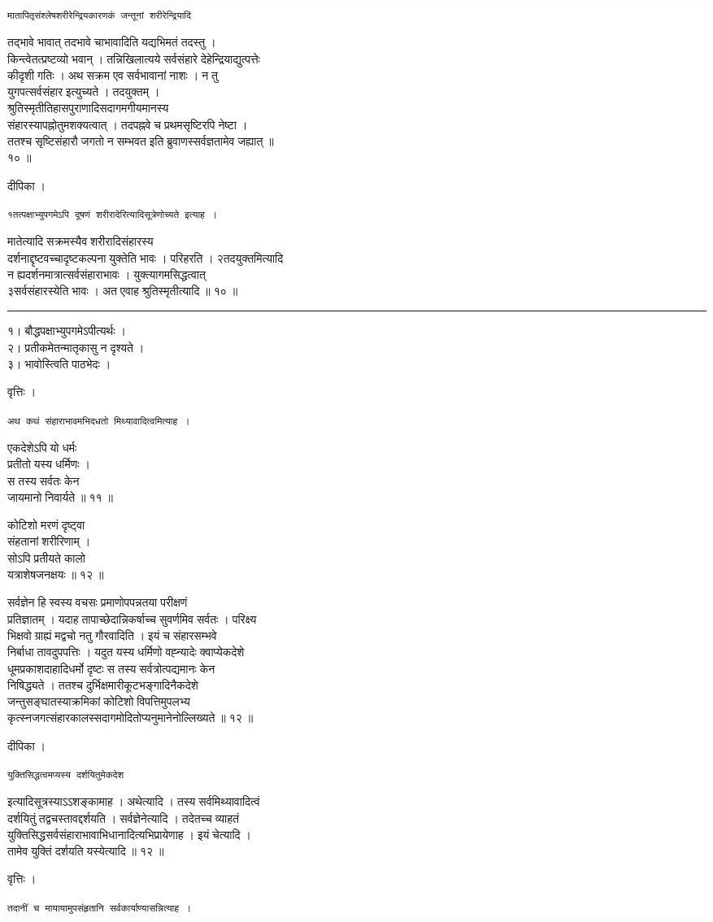 	मातापितृसंश्लेषशरीरेन्द्रियकारणकं जन्तूनां शरीरेन्द्रियादि   
तद्भावे भावात् तदभावे चाभावादिति यद्यभिमतं तदस्तु ।   
किन्त्वेतत्प्रष्टव्यो भवान् । तन्निखिलात्यये सर्वसंहारे देहेन्द्रियाद्युत्पत्तेः   
कीदृशी गतिः । अथ सक्रम एव सर्वभावानां नाशः । न तु   
युगपत्सर्वसंहार इत्युच्यते । तदयुक्तम् ।   
श्रुतिस्मृतीतिहासपुराणादिसदागमगीयमानस्य   
संहारस्यापह्नोतुमशक्यत्वात् । तदपह्नवे च प्रथमसृष्टिरपि नेष्टा ।   
ततश्च सृष्टिसंहारौ जगतो न सम्भवत इति ब्रुवाणस्सर्वज्ञतामेव जह्यात् ॥   
१० ॥  
    
दीपिका ।  
    
	१तत्पक्षाभ्युपगमेऽपि दूषणं शरीरादेरित्यादिसूत्रेणोच्यते इत्याह ।   
मातेत्यादि सक्रमस्यैव शरीरादिसंहारस्य   
दर्शनाद्दृष्टवच्चादृष्टकल्पना युक्तेति भावः । परिहरति । २तदयुक्तमित्यादि   
न ह्यदर्शनमात्रात्सर्वसंहाराभावः । युक्त्यागमसिद्धत्वात्   
३सर्वसंहारस्येति भावः । अत एवाह श्रुतिस्मृतीत्यादि ॥ १० ॥  
______________________________  
१। बौद्धपक्षाभ्युपगमेऽपीत्यर्थः ।  
२। प्रतीकमेतन्मातृकासु न दृश्यते ।  
३। भावोस्त्विति पाठभेदः ।  
    
वृत्तिः ।  
    
	अथ कथं संहाराभावमभिदधतो मिथ्यावादित्वमित्याह ।  
    
एकदेशेऽपि यो धर्मः  
प्रतीतो यस्य धर्मिणः ।  
स तस्य सर्वतः केन  
जायमानो निवार्यते ॥ ११ ॥  
    
कोटिशो मरणं दृष्ट्वा  
संहतानां शरीरिणाम् ।  
सोऽपि प्रतीयते कालो  
यत्राशेषजनक्षयः ॥ १२ ॥  
    
सर्वज्ञेन हि स्वस्य वचसः प्रमाणोपपन्नतया परीक्षणं   
प्रतिज्ञातम् । यदाह तापाच्छेदान्निकर्षाच्च सुवर्णमिव सर्वतः । परिक्ष्य   
भिक्षवो ग्राह्यं मद्वचो नतु गौरवादिति । इयं च संहारसम्भवे   
निर्बाधा तावदुपपत्तिः । यदुत यस्य धर्मिणो वह्न्यादेः क्वाप्येकदेशे   
धूमप्रकाशदाहादिधर्मो दृष्टः स तस्य सर्वत्रोत्पद्यमानः केन   
निषिद्ध्यते । ततश्च दुर्भिक्षमारीकूटभङ्गादिनैकदेशे   
जन्तुसङ्घातस्याक्रमिकां कोटिशो विपत्तिमुपलभ्य   
कृत्स्नजगत्संहारकालस्सदागमोदितोप्यनुमानेनोल्लिख्यते ॥ १२ ॥  
    
दीपिका ।  
    
	युक्तिसिद्धत्वमप्यस्य दर्शयितुमेकदेश   
इत्यादिसूत्रस्याऽऽशङ्कामाह । अथेत्यादि । तस्य सर्वमिथ्यावादित्वं   
दर्शयितुं तद्वचस्तावद्दर्शयति । सर्वज्ञेनेत्यादि । तदेतच्च व्याहतं   
युक्तिसिद्धसर्वसंहाराभावाभिधानादित्यभिप्रायेणाह । इयं चेत्यादि ।   
तामेव युक्तिं दर्शयति यस्येत्यादि ॥ १२ ॥  
    
वृत्तिः ।  
    
	तदानीं च मायायामुपसंहृतानि सर्वकार्याण्यासन्नित्याह ।  
    